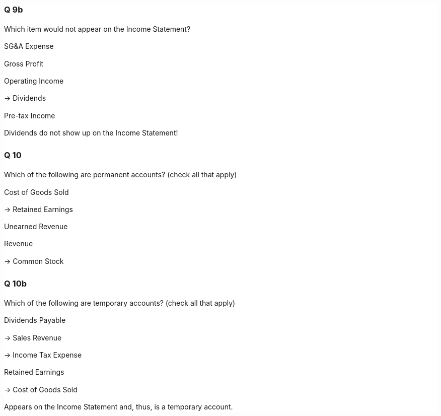 ### Q 9b

Which item would not appear on the Income Statement?

SG&A Expense

Gross Profit

Operating Income

-> Dividends

Pre-tax Income

Dividends do not show up on the Income Statement!

### Q 10

Which of the following are permanent accounts? (check all that apply)

Cost of Goods Sold

-> Retained Earnings

Unearned Revenue

Revenue

-> Common Stock

### Q 10b

Which of the following are temporary accounts? (check all that apply)

Dividends Payable

-> Sales Revenue

-> Income Tax Expense

Retained Earnings

-> Cost of Goods Sold

Appears on the Income Statement and, thus, is a temporary account.  
